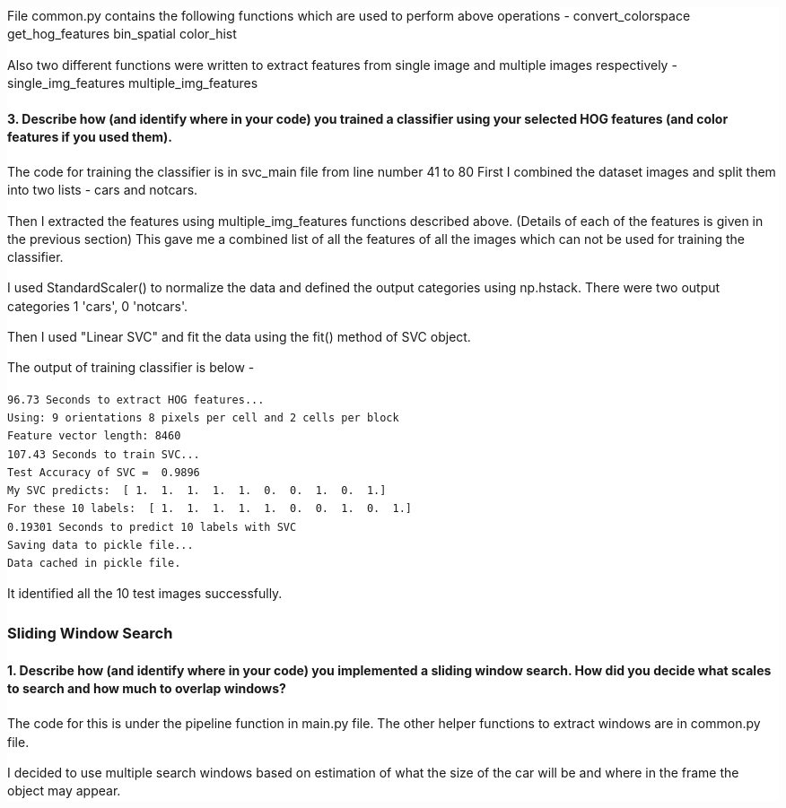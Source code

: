 File common.py contains the following functions which are used to perform above operations - 
convert_colorspace
get_hog_features
bin_spatial
color_hist

Also two different functions were written to extract features from single image and multiple images respectively - 
single_img_features
multiple_img_features


#### 3. Describe how (and identify where in your code) you trained a classifier using your selected HOG features (and color features if you used them).

The code for training the classifier is in svc_main file from line number 41 to 80
First I combined the dataset images and split them into two lists - cars and notcars.  

Then I extracted the features using multiple_img_features functions described above. (Details of each of the features is given in the previous section)
This gave me a combined list of all the features of all the images which can not be used for training the classifier.

I used StandardScaler() to normalize the data and defined the output categories using np.hstack. There were two output categories 1 'cars', 0 'notcars'.

Then I used "Linear SVC" and fit the data using the fit() method of SVC object.

The output of training classifier is below - 

```bash 
96.73 Seconds to extract HOG features...
Using: 9 orientations 8 pixels per cell and 2 cells per block
Feature vector length: 8460
107.43 Seconds to train SVC...
Test Accuracy of SVC =  0.9896
My SVC predicts:  [ 1.  1.  1.  1.  1.  0.  0.  1.  0.  1.]
For these 10 labels:  [ 1.  1.  1.  1.  1.  0.  0.  1.  0.  1.]
0.19301 Seconds to predict 10 labels with SVC
Saving data to pickle file...
Data cached in pickle file.
```

It identified all the 10 test images successfully. 


### Sliding Window Search

#### 1. Describe how (and identify where in your code) you implemented a sliding window search.  How did you decide what scales to search and how much to overlap windows?

The code for this is under the pipeline function in main.py file. The other helper functions to extract windows are in common.py file.

I decided to use multiple search windows based on estimation of what the size of the car will be and where in the frame the object may appear. 


[//]: # (Image References)
[image1]: ./output_images/11.png
[image2]: ./output_images/extra11.png
[image3]: ./output_images/hog.PNG
[image4]: ./output_images/hls.PNG
[image5]: ./output_images/small_win.PNG
[image6]: ./output_images/medium_win.PNG
[image7]: ./output_images/large_win.PNG
[image8]: ./output_images/test_image.PNG
[image9]: ./output_images/test_hls.PNG
[image10]: ./output_images/combined.png
[image11]: ./output_images/heatmap.png
[image12]: ./output_images/final_bboxes.PNG